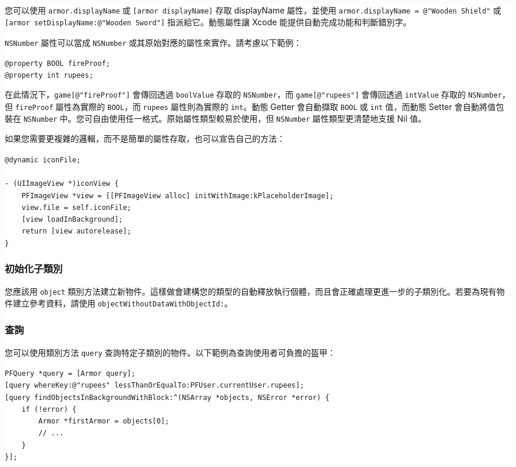 您可以使用 `armor.displayName` 或 `[armor displayName]` 存取 displayName 屬性，並使用 `armor.displayName = @"Wooden Shield"` 或 `[armor setDisplayName:@"Wooden Sword"]` 指派給它。動態屬性讓 Xcode 能提供自動完成功能和判斷錯別字。

`NSNumber` 屬性可以當成 `NSNumber` 或其原始對應的屬性來實作。請考慮以下範例：

```objc
@property BOOL fireProof;
@property int rupees;
```

在此情況下，`game[@"fireProof"]` 會傳回透過 `boolValue` 存取的 `NSNumber`，而 `game[@"rupees"]` 會傳回透過 `intValue` 存取的 `NSNumber`，但 `fireProof` 屬性為實際的 `BOOL`，而 `rupees` 屬性則為實際的 `int`。動態 Getter 會自動擷取 `BOOL` 或 `int` 值，而動態 Setter 會自動將值包裝在 `NSNumber` 中。您可自由使用任一格式。原始屬性類型較易於使用，但 `NSNumber` 屬性類型更清楚地支援 Nil 值。

如果您需要更複雜的邏輯，而不是簡單的屬性存取，也可以宣告自己的方法：

```objc
@dynamic iconFile;

- (UIImageView *)iconView {
    PFImageView *view = [[PFImageView alloc] initWithImage:kPlaceholderImage];
    view.file = self.iconFile;
    [view loadInBackground];
    return [view autorelease];
}
```

### 初始化子類別

您應該用 `object` 類別方法建立新物件。這樣做會建構您的類型的自動釋放執行個體，而且會正確處理更進一步的子類別化。若要為現有物件建立參考資料，請使用 `objectWithoutDataWithObjectId:`。

### 查詢

您可以使用類別方法 `query` 查詢特定子類別的物件。以下範例為查詢使用者可負擔的盔甲：

```objc
PFQuery *query = [Armor query];
[query whereKey:@"rupees" lessThanOrEqualTo:PFUser.currentUser.rupees];
[query findObjectsInBackgroundWithBlock:^(NSArray *objects, NSError *error) {
    if (!error) {
        Armor *firstArmor = objects[0];
        // ...
    }
}];
```
